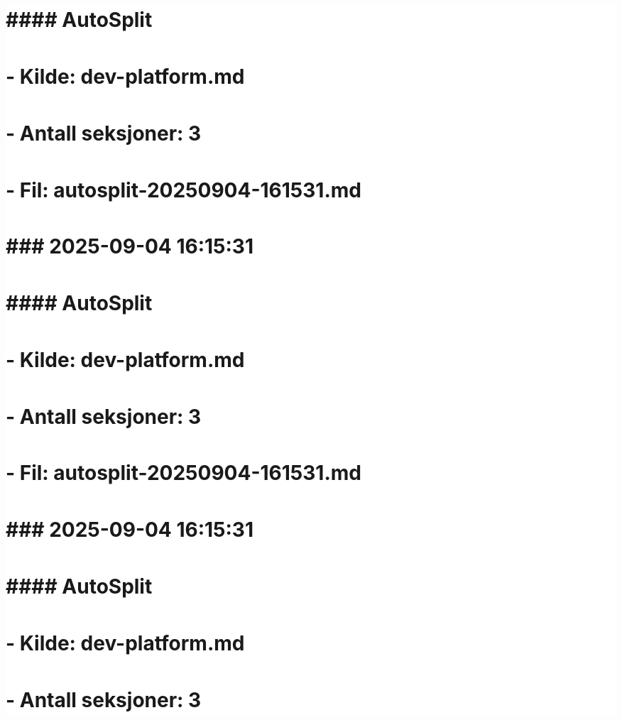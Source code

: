 # \#### AutoSplit

# \- Kilde: dev-platform.md

# \- Antall seksjoner: 3

# \- Fil: autosplit-20250904-161531.md

#

#

#

#

# \### 2025-09-04 16:15:31

# \#### AutoSplit

# \- Kilde: dev-platform.md

# \- Antall seksjoner: 3

# \- Fil: autosplit-20250904-161531.md

#

#

#

#

# \### 2025-09-04 16:15:31

# \#### AutoSplit

# \- Kilde: dev-platform.md

# \- Antall seksjoner: 3
